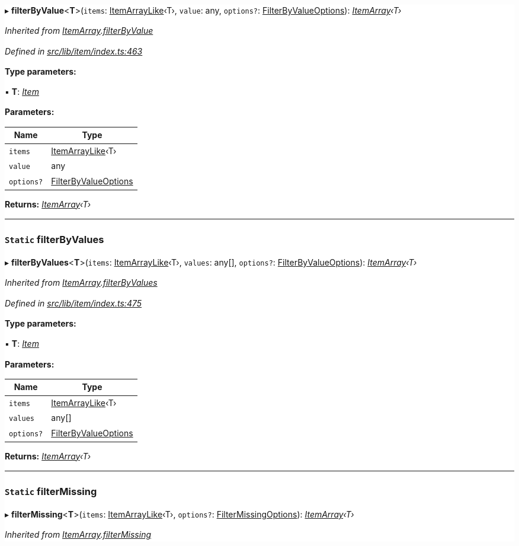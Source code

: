 ▸ **filterByValue**<**T**>(`items`: [ItemArrayLike](../README.md#itemarraylike)‹T›, `value`: any, `options?`: [FilterByValueOptions](../README.md#filterbyvalueoptions)): *[ItemArray](itemarray.md)‹T›*

*Inherited from [ItemArray](itemarray.md).[filterByValue](itemarray.md#filterbyvalue)*

*Defined in [src/lib/item/index.ts:463](https://github.com/JuroOravec/i18n-util/blob/c9cd5a0/src/lib/item/index.ts#L463)*

**Type parameters:**

▪ **T**: *[Item](../README.md#item)*

**Parameters:**

Name | Type |
------ | ------ |
`items` | [ItemArrayLike](../README.md#itemarraylike)‹T› |
`value` | any |
`options?` | [FilterByValueOptions](../README.md#filterbyvalueoptions) |

**Returns:** *[ItemArray](itemarray.md)‹T›*

___

### `Static` filterByValues

▸ **filterByValues**<**T**>(`items`: [ItemArrayLike](../README.md#itemarraylike)‹T›, `values`: any[], `options?`: [FilterByValueOptions](../README.md#filterbyvalueoptions)): *[ItemArray](itemarray.md)‹T›*

*Inherited from [ItemArray](itemarray.md).[filterByValues](itemarray.md#filterbyvalues)*

*Defined in [src/lib/item/index.ts:475](https://github.com/JuroOravec/i18n-util/blob/c9cd5a0/src/lib/item/index.ts#L475)*

**Type parameters:**

▪ **T**: *[Item](../README.md#item)*

**Parameters:**

Name | Type |
------ | ------ |
`items` | [ItemArrayLike](../README.md#itemarraylike)‹T› |
`values` | any[] |
`options?` | [FilterByValueOptions](../README.md#filterbyvalueoptions) |

**Returns:** *[ItemArray](itemarray.md)‹T›*

___

### `Static` filterMissing

▸ **filterMissing**<**T**>(`items`: [ItemArrayLike](../README.md#itemarraylike)‹T›, `options?`: [FilterMissingOptions](../README.md#filtermissingoptions)): *[ItemArray](itemarray.md)‹T›*

*Inherited from [ItemArray](itemarray.md).[filterMissing](itemarray.md#filtermissing)*
